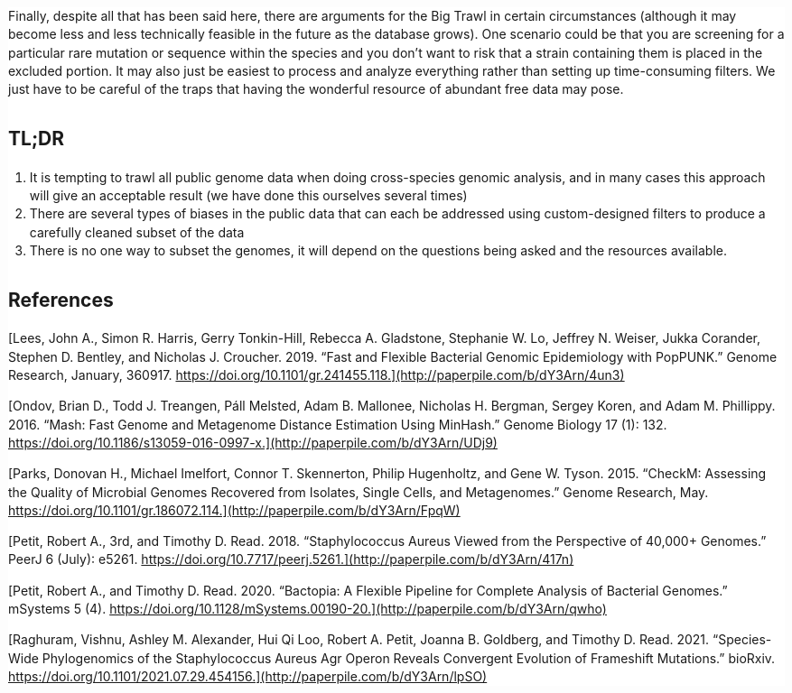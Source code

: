 Finally, despite all that has been said here, there are arguments for the Big Trawl in certain circumstances (although it may become less and less technically feasible in the future as the database grows). One scenario could be that you are screening for a particular rare mutation or sequence within the species and you don’t want to risk that a strain containing them is placed in the excluded portion.  It may also just be easiest to process and analyze everything rather than setting up time-consuming filters.  We just have to be careful of the traps that having the wonderful resource of abundant free data may pose.

## TL;DR



1. It is tempting to trawl all public genome data when doing cross-species genomic analysis, and in many cases this approach will give an acceptable result (we have done this ourselves several times)
2. There are several types of biases in the public data that can each be addressed using custom-designed filters to produce a carefully cleaned subset of the data
3. There is no one way to subset the genomes, it will depend on the questions being asked and the resources available.


## References
    
[Lees, John A., Simon R. Harris, Gerry Tonkin-Hill, Rebecca A. Gladstone, Stephanie W. Lo, Jeffrey N. Weiser, Jukka Corander, Stephen D. Bentley, and Nicholas J. Croucher. 2019. “Fast and Flexible Bacterial Genomic Epidemiology with PopPUNK.” Genome Research, January, 360917. https://doi.org/10.1101/gr.241455.118.](http://paperpile.com/b/dY3Arn/4un3)


[Ondov, Brian D., Todd J. Treangen, Páll Melsted, Adam B. Mallonee, Nicholas H. Bergman, Sergey Koren, and Adam M. Phillippy. 2016. “Mash: Fast Genome and Metagenome Distance Estimation Using MinHash.” Genome Biology 17 (1): 132. https://doi.org/10.1186/s13059-016-0997-x.](http://paperpile.com/b/dY3Arn/UDj9)


[Parks, Donovan H., Michael Imelfort, Connor T. Skennerton, Philip Hugenholtz, and Gene W. Tyson. 2015. “CheckM: Assessing the Quality of Microbial Genomes Recovered from Isolates, Single Cells, and Metagenomes.” Genome Research, May. https://doi.org/10.1101/gr.186072.114.](http://paperpile.com/b/dY3Arn/FpqW)


[Petit, Robert A., 3rd, and Timothy D. Read. 2018. “Staphylococcus Aureus Viewed from the Perspective of 40,000+ Genomes.” PeerJ 6 (July): e5261. https://doi.org/10.7717/peerj.5261.](http://paperpile.com/b/dY3Arn/417n)


[Petit, Robert A., and Timothy D. Read. 2020. “Bactopia: A Flexible Pipeline for Complete Analysis of Bacterial Genomes.” mSystems 5 (4). https://doi.org/10.1128/mSystems.00190-20.](http://paperpile.com/b/dY3Arn/qwho)


[Raghuram, Vishnu, Ashley M. Alexander, Hui Qi Loo, Robert A. Petit, Joanna B. Goldberg, and Timothy D. Read. 2021. “Species-Wide Phylogenomics of the Staphylococcus Aureus Agr Operon Reveals Convergent Evolution of Frameshift Mutations.” bioRxiv. https://doi.org/10.1101/2021.07.29.454156.](http://paperpile.com/b/dY3Arn/lpSO)
